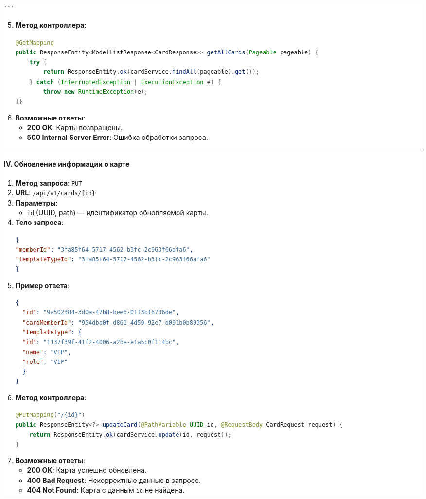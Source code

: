     ```
5. **Метод контроллера**:
    ```java
    @GetMapping
    public ResponseEntity<ModelListResponse<CardResponse>> getAllCards(Pageable pageable) {
        try {
            return ResponseEntity.ok(cardService.findAll(pageable).get());
        } catch (InterruptedException | ExecutionException e) {
            throw new RuntimeException(e);
    }}
    ```
6. **Возможные ответы**:
    - **200 OK**: Карты возвращены.
    - **500 Internal Server Error**: Ошибка обработки запроса.

---

#### IV. Обновление информации о карте
1. **Метод запроса**: `PUT`
2. **URL**: `/api/v1/cards/{id}`
3. **Параметры**:
    - `id` (UUID, path) — идентификатор обновляемой карты.
4. **Тело запроса**:
    ```json
    {
    "memberId": "3fa85f64-5717-4562-b3fc-2c963f66afa6",
    "templateTypeId": "3fa85f64-5717-4562-b3fc-2c963f66afa6"
    }
    ```
5. **Пример ответа**:
    ```json
    {
      "id": "9a502384-3d0a-47b8-bee6-01f3bf6736de",
      "cardMemberId": "954dba0f-d861-4d59-92e7-d091b0b89356",
      "templateType": {
      "id": "1137f39f-41f2-4006-a2be-e1a5c0f114bc",
      "name": "VIP",
      "role": "VIP"
      }
    }
    ```
6. **Метод контроллера**:
    ```java
    @PutMapping("/{id}")
    public ResponseEntity<?> updateCard(@PathVariable UUID id, @RequestBody CardRequest request) {
        return ResponseEntity.ok(cardService.update(id, request));
    }
    ```
7. **Возможные ответы**:
    - **200 OK**: Карта успешно обновлена.
    - **400 Bad Request**: Некорректные данные в запросе.
    - **404 Not Found**: Карта с данным `id` не найдена.
